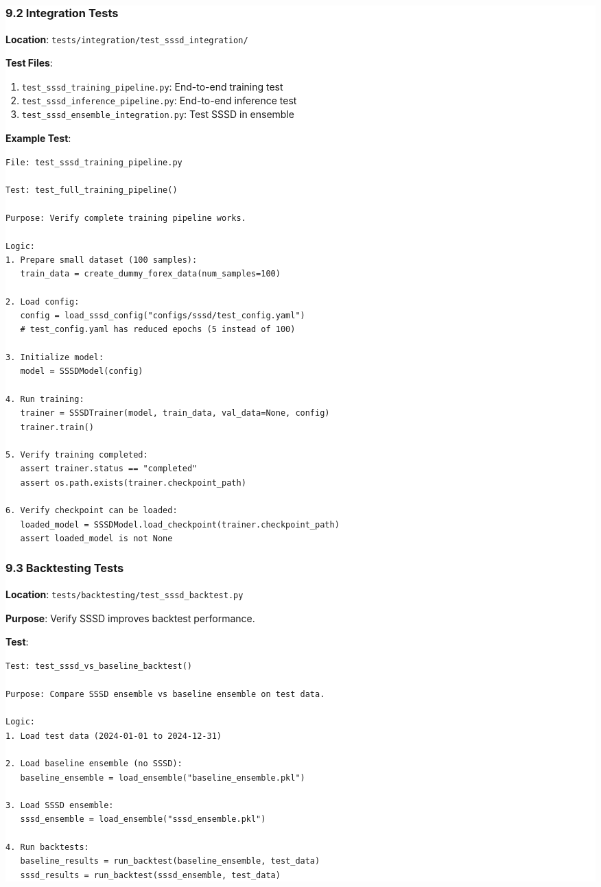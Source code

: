 ### 9.2 Integration Tests

**Location**: `tests/integration/test_sssd_integration/`

**Test Files**:
1. `test_sssd_training_pipeline.py`: End-to-end training test
2. `test_sssd_inference_pipeline.py`: End-to-end inference test
3. `test_sssd_ensemble_integration.py`: Test SSSD in ensemble

**Example Test**:
```
File: test_sssd_training_pipeline.py

Test: test_full_training_pipeline()

Purpose: Verify complete training pipeline works.

Logic:
1. Prepare small dataset (100 samples):
   train_data = create_dummy_forex_data(num_samples=100)

2. Load config:
   config = load_sssd_config("configs/sssd/test_config.yaml")
   # test_config.yaml has reduced epochs (5 instead of 100)

3. Initialize model:
   model = SSSDModel(config)

4. Run training:
   trainer = SSSDTrainer(model, train_data, val_data=None, config)
   trainer.train()

5. Verify training completed:
   assert trainer.status == "completed"
   assert os.path.exists(trainer.checkpoint_path)

6. Verify checkpoint can be loaded:
   loaded_model = SSSDModel.load_checkpoint(trainer.checkpoint_path)
   assert loaded_model is not None
```

### 9.3 Backtesting Tests

**Location**: `tests/backtesting/test_sssd_backtest.py`

**Purpose**: Verify SSSD improves backtest performance.

**Test**:
```
Test: test_sssd_vs_baseline_backtest()

Purpose: Compare SSSD ensemble vs baseline ensemble on test data.

Logic:
1. Load test data (2024-01-01 to 2024-12-31)

2. Load baseline ensemble (no SSSD):
   baseline_ensemble = load_ensemble("baseline_ensemble.pkl")

3. Load SSSD ensemble:
   sssd_ensemble = load_ensemble("sssd_ensemble.pkl")

4. Run backtests:
   baseline_results = run_backtest(baseline_ensemble, test_data)
   sssd_results = run_backtest(sssd_ensemble, test_data)

```
